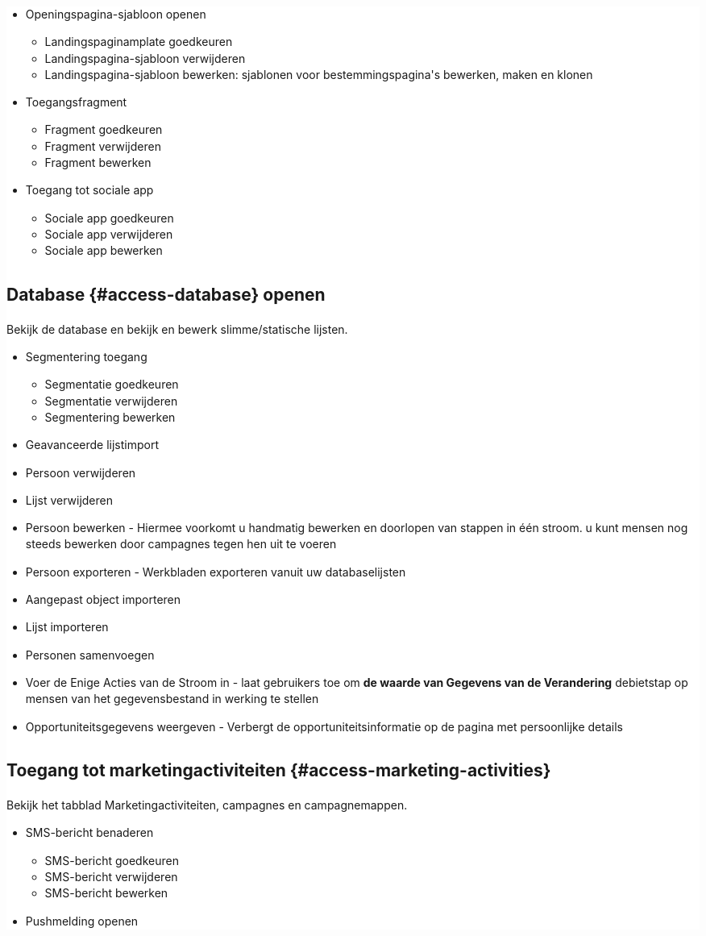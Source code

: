 * Openingspagina-sjabloon openen

   * Landingspaginamplate goedkeuren
   * Landingspagina-sjabloon verwijderen
   * Landingspagina-sjabloon bewerken: sjablonen voor bestemmingspagina&#39;s bewerken, maken en klonen

* Toegangsfragment

   * Fragment goedkeuren
   * Fragment verwijderen
   * Fragment bewerken

* Toegang tot sociale app

   * Sociale app goedkeuren
   * Sociale app verwijderen
   * Sociale app bewerken

## Database {#access-database} openen

Bekijk de database en bekijk en bewerk slimme/statische lijsten.

* Segmentering toegang

   * Segmentatie goedkeuren
   * Segmentatie verwijderen
   * Segmentering bewerken

* Geavanceerde lijstimport
* Persoon verwijderen
* Lijst verwijderen
* Persoon bewerken - Hiermee voorkomt u handmatig bewerken en doorlopen van stappen in één stroom. u kunt mensen nog steeds bewerken door campagnes tegen hen uit te voeren
* Persoon exporteren - Werkbladen exporteren vanuit uw databaselijsten
* Aangepast object importeren
* Lijst importeren
* Personen samenvoegen
* Voer de Enige Acties van de Stroom in - laat gebruikers toe om **de waarde van Gegevens van de Verandering** debietstap op mensen van het gegevensbestand in werking te stellen

* Opportuniteitsgegevens weergeven - Verbergt de opportuniteitsinformatie op de pagina met persoonlijke details

## Toegang tot marketingactiviteiten {#access-marketing-activities}

Bekijk het tabblad Marketingactiviteiten, campagnes en campagnemappen.

* SMS-bericht benaderen

   * SMS-bericht goedkeuren
   * SMS-bericht verwijderen
   * SMS-bericht bewerken

* Pushmelding openen
